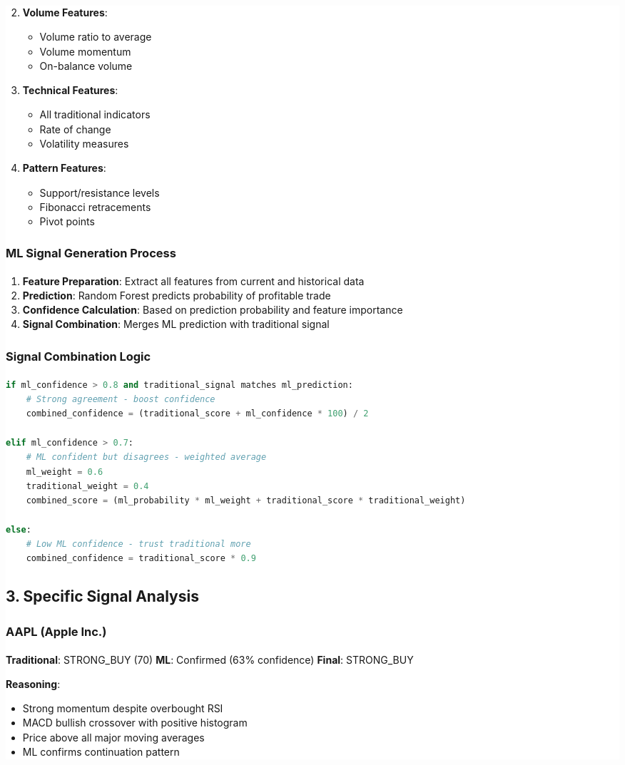 2. **Volume Features**:
   - Volume ratio to average
   - Volume momentum
   - On-balance volume

3. **Technical Features**:
   - All traditional indicators
   - Rate of change
   - Volatility measures

4. **Pattern Features**:
   - Support/resistance levels
   - Fibonacci retracements
   - Pivot points

### ML Signal Generation Process

1. **Feature Preparation**: Extract all features from current and historical data
2. **Prediction**: Random Forest predicts probability of profitable trade
3. **Confidence Calculation**: Based on prediction probability and feature importance
4. **Signal Combination**: Merges ML prediction with traditional signal

### Signal Combination Logic

```python
if ml_confidence > 0.8 and traditional_signal matches ml_prediction:
    # Strong agreement - boost confidence
    combined_confidence = (traditional_score + ml_confidence * 100) / 2
    
elif ml_confidence > 0.7:
    # ML confident but disagrees - weighted average
    ml_weight = 0.6
    traditional_weight = 0.4
    combined_score = (ml_probability * ml_weight + traditional_score * traditional_weight)
    
else:
    # Low ML confidence - trust traditional more
    combined_confidence = traditional_score * 0.9
```

## 3. Specific Signal Analysis

### AAPL (Apple Inc.)
**Traditional**: STRONG_BUY (70)
**ML**: Confirmed (63% confidence)
**Final**: STRONG_BUY

**Reasoning**:
- Strong momentum despite overbought RSI
- MACD bullish crossover with positive histogram
- Price above all major moving averages
- ML confirms continuation pattern
